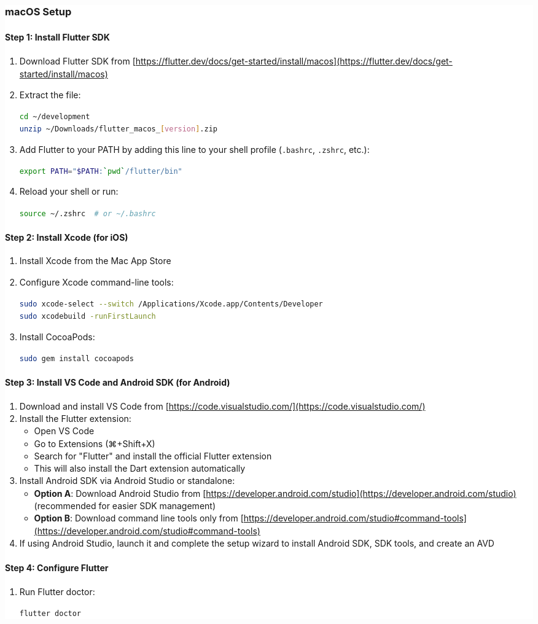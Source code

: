 ### macOS Setup

#### Step 1: Install Flutter SDK
1. Download Flutter SDK from [https://flutter.dev/docs/get-started/install/macos](https://flutter.dev/docs/get-started/install/macos)
2. Extract the file:
   ```bash
   cd ~/development
   unzip ~/Downloads/flutter_macos_[version].zip
   ```

3. Add Flutter to your PATH by adding this line to your shell profile (`.bashrc`, `.zshrc`, etc.):
   ```bash
   export PATH="$PATH:`pwd`/flutter/bin"
   ```

4. Reload your shell or run:
   ```bash
   source ~/.zshrc  # or ~/.bashrc
   ```

#### Step 2: Install Xcode (for iOS)
1. Install Xcode from the Mac App Store
2. Configure Xcode command-line tools:
   ```bash
   sudo xcode-select --switch /Applications/Xcode.app/Contents/Developer
   sudo xcodebuild -runFirstLaunch
   ```

3. Install CocoaPods:
   ```bash
   sudo gem install cocoapods
   ```

#### Step 3: Install VS Code and Android SDK (for Android)
1. Download and install VS Code from [https://code.visualstudio.com/](https://code.visualstudio.com/)
2. Install the Flutter extension:
   - Open VS Code
   - Go to Extensions (⌘+Shift+X)
   - Search for "Flutter" and install the official Flutter extension
   - This will also install the Dart extension automatically
3. Install Android SDK via Android Studio or standalone:
   - **Option A**: Download Android Studio from [https://developer.android.com/studio](https://developer.android.com/studio) (recommended for easier SDK management)
   - **Option B**: Download command line tools only from [https://developer.android.com/studio#command-tools](https://developer.android.com/studio#command-tools)
4. If using Android Studio, launch it and complete the setup wizard to install Android SDK, SDK tools, and create an AVD

#### Step 4: Configure Flutter
1. Run Flutter doctor:
   ```bash
   flutter doctor
   ```
